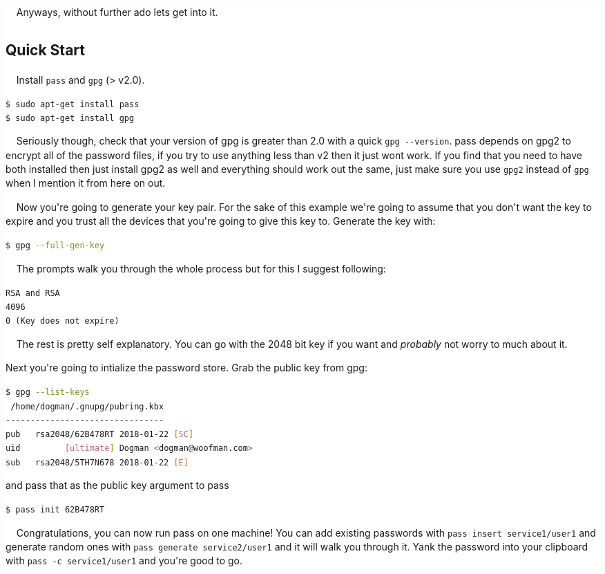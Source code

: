 &nbsp;&nbsp;&nbsp;&nbsp;Anyways, without further ado lets get into it.

## Quick Start ##

&nbsp;&nbsp;&nbsp;&nbsp;Install `pass` and `gpg` (> v2.0).
```sh
$ sudo apt-get install pass
$ sudo apt-get install gpg
```
 &nbsp;&nbsp;&nbsp;&nbsp;Seriously though, check that your version of gpg is greater than 2.0 with a quick `gpg --version`.
 pass depends on gpg2 to encrypt all of the password files, if you try to use anything less than v2 then it just wont work.
 If you find that you need to have both installed then just install gpg2 as well and everything should work out the same, just make sure you use `gpg2` instead of `gpg` when I mention it from here on out.

&nbsp;&nbsp;&nbsp;&nbsp;Now you're going to generate your key pair. For the sake of this example we're going to assume that you don't want the key to expire and you trust all the devices that you're going to give this key to.
 Generate the key with:
```sh
$ gpg --full-gen-key
```
&nbsp;&nbsp;&nbsp;&nbsp;The prompts walk you through the whole process but for this I suggest following:
```
RSA and RSA
4096
0 (Key does not expire)
```
&nbsp;&nbsp;&nbsp;&nbsp;The rest is pretty self explanatory. You can go with the 2048 bit key if you want and _probably_ not worry to much about it.

 Next you're going to intialize the password store.
 Grab the public key from gpg:
```sh
$ gpg --list-keys
 /home/dogman/.gnupg/pubring.kbx
--------------------------------
pub   rsa2048/62B478RT 2018-01-22 [SC]
uid         [ultimate] Dogman <dogman@woofman.com>
sub   rsa2048/5TH7N678 2018-01-22 [E]
```
and pass that as the public key argument to pass

 ```sh
 $ pass init 62B478RT
 ```

&nbsp;&nbsp;&nbsp;&nbsp;Congratulations, you can now run pass on one machine!
 You can add existing passwords with `pass insert service1/user1` and generate random ones with `pass generate service2/user1` and it will walk you through it.
 Yank the password into your clipboard with `pass -c service1/user1` and you're good to go.
